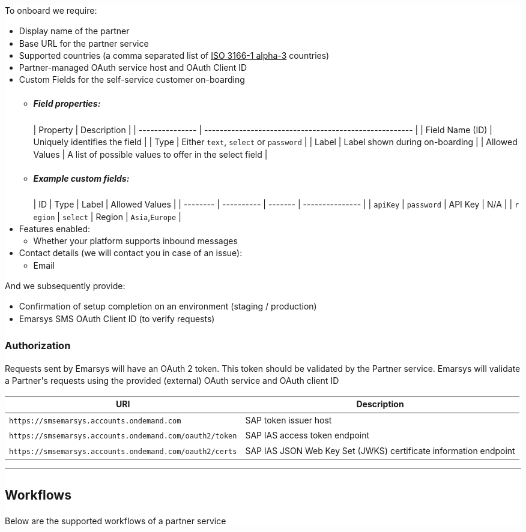 To onboard we require:

- Display name of the partner
- Base URL for the partner service
- Supported countries (a comma separated list of [ISO 3166-1 alpha-3](https://en.wikipedia.org/wiki/ISO_3166-1_alpha-3) countries)
- Partner-managed OAuth service host and OAuth Client ID
- Custom Fields for the self-service customer on-boarding
  - ##### Field properties:
    | Property        | Description                                            |
        | --------------- | ------------------------------------------------------ |
    | Field Name (ID) | Uniquely identifies the field                          |
    | Type            | Either `text`, `select` or `password`                  |
    | Label           | Label shown during on-boarding                         |
    | Allowed Values  | A list of possible values to offer in the select field |
  - ##### Example custom fields:
    | ID       | Type       | Label   | Allowed Values  |
        | -------- | ---------- | ------- | --------------- |
    | `apiKey` | `password` | API Key | N/A             |
    | `region` | `select`   | Region  | `Asia`,`Europe` |
- Features enabled:
  - Whether your platform supports inbound messages
- Contact details (we will contact you in case of an issue):
  - Email

And we subsequently provide:

- Confirmation of setup completion on an environment (staging / production)
- Emarsys SMS OAuth Client ID (to verify requests)

### Authorization

Requests sent by Emarsys will have an OAuth 2 token. This token should be validated by the Partner service. Emarsys will validate a Partner's requests using the provided (external) OAuth service and OAuth client ID

| URI                                                       | Description                                                      |
| --------------------------------------------------------- | ---------------------------------------------------------------- |
| `https://smsemarsys.accounts.ondemand.com`              | SAP token issuer host                                            |
| `https://smsemarsys.accounts.ondemand.com/oauth2/token` | SAP IAS access token endpoint                                    |
| `https://smsemarsys.accounts.ondemand.com/oauth2/certs` | SAP IAS JSON Web Key Set (JWKS) certificate information endpoint |

---

## Workflows

Below are the supported workflows of a partner service
